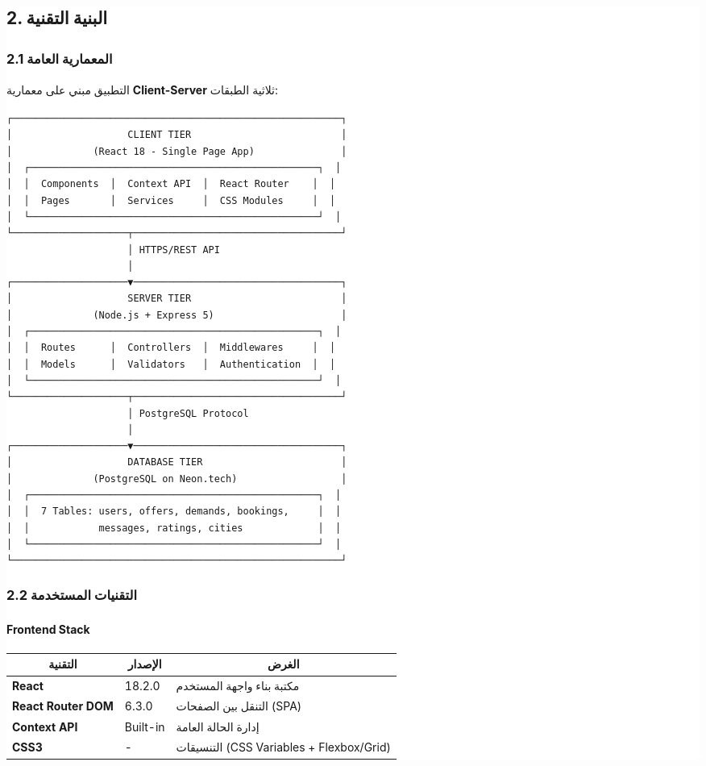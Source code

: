 
## 2. البنية التقنية

### 2.1 المعمارية العامة

التطبيق مبني على معمارية **Client-Server** ثلاثية الطبقات:

```
┌─────────────────────────────────────────────────────────┐
│                    CLIENT TIER                          │
│              (React 18 - Single Page App)               │
│  ┌──────────────────────────────────────────────────┐  │
│  │  Components  │  Context API  │  React Router    │  │
│  │  Pages       │  Services     │  CSS Modules     │  │
│  └──────────────────────────────────────────────────┘  │
└────────────────────┬────────────────────────────────────┘
                     │ HTTPS/REST API
                     │
┌────────────────────▼────────────────────────────────────┐
│                    SERVER TIER                          │
│              (Node.js + Express 5)                      │
│  ┌──────────────────────────────────────────────────┐  │
│  │  Routes      │  Controllers  │  Middlewares     │  │
│  │  Models      │  Validators   │  Authentication  │  │
│  └──────────────────────────────────────────────────┘  │
└────────────────────┬────────────────────────────────────┘
                     │ PostgreSQL Protocol
                     │
┌────────────────────▼────────────────────────────────────┐
│                    DATABASE TIER                        │
│              (PostgreSQL on Neon.tech)                  │
│  ┌──────────────────────────────────────────────────┐  │
│  │  7 Tables: users, offers, demands, bookings,     │  │
│  │            messages, ratings, cities             │  │
│  └──────────────────────────────────────────────────┘  │
└─────────────────────────────────────────────────────────┘
```

### 2.2 التقنيات المستخدمة

#### Frontend Stack

| التقنية | الإصدار | الغرض |
|---------|---------|-------|
| **React** | 18.2.0 | مكتبة بناء واجهة المستخدم |
| **React Router DOM** | 6.3.0 | التنقل بين الصفحات (SPA) |
| **Context API** | Built-in | إدارة الحالة العامة |
| **CSS3** | - | التنسيقات (CSS Variables + Flexbox/Grid) |
